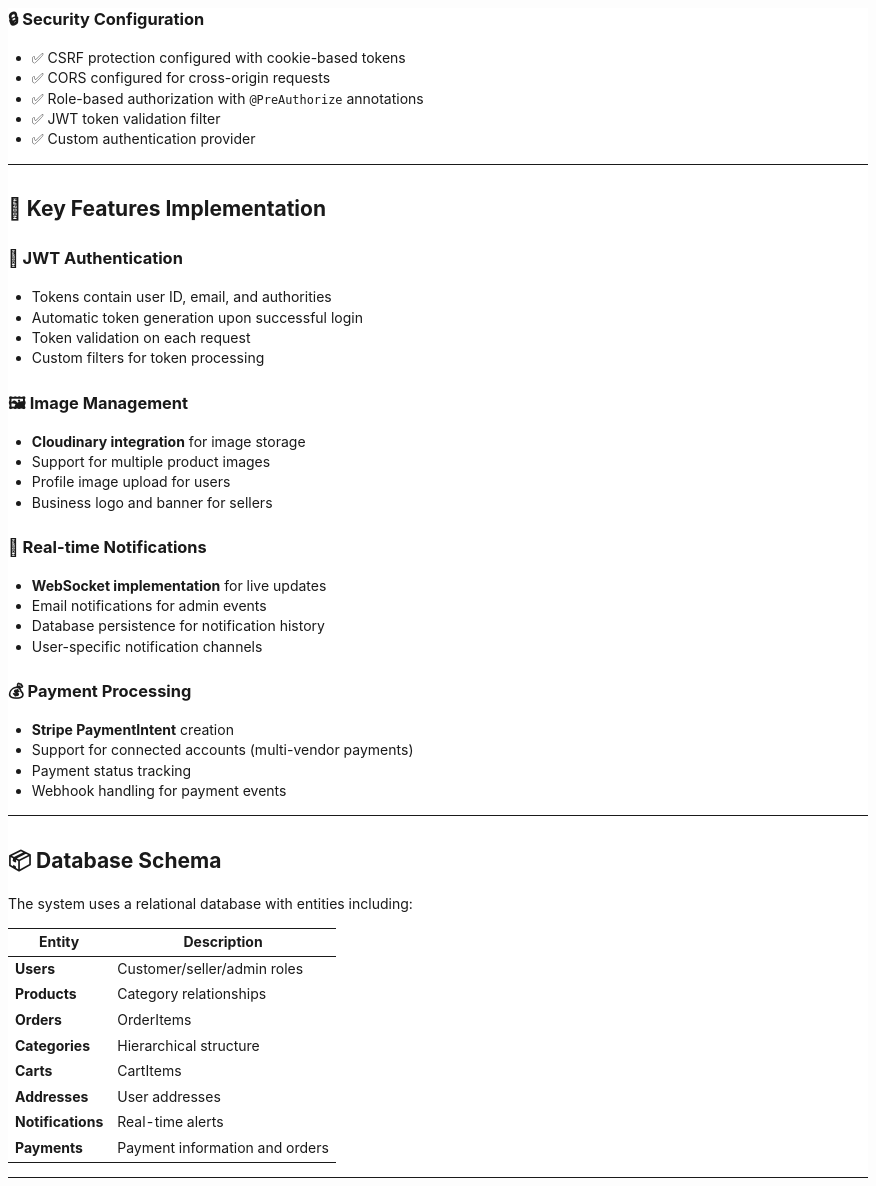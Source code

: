### 🔒 Security Configuration

- ✅ CSRF protection configured with cookie-based tokens
- ✅ CORS configured for cross-origin requests
- ✅ Role-based authorization with `@PreAuthorize` annotations
- ✅ JWT token validation filter
- ✅ Custom authentication provider

---

## 🎯 Key Features Implementation

### 🔑 JWT Authentication
- Tokens contain user ID, email, and authorities
- Automatic token generation upon successful login
- Token validation on each request
- Custom filters for token processing

### 🖼️ Image Management
- **Cloudinary integration** for image storage
- Support for multiple product images
- Profile image upload for users
- Business logo and banner for sellers

### 🔔 Real-time Notifications
- **WebSocket implementation** for live updates
- Email notifications for admin events
- Database persistence for notification history
- User-specific notification channels

### 💰 Payment Processing
- **Stripe PaymentIntent** creation
- Support for connected accounts (multi-vendor payments)
- Payment status tracking
- Webhook handling for payment events

---

## 📦 Database Schema

The system uses a relational database with entities including:

| Entity | Description |
|--------|-------------|
| **Users** | Customer/seller/admin roles |
| **Products** | Category relationships |
| **Orders** | OrderItems |
| **Categories** | Hierarchical structure |
| **Carts** | CartItems |
| **Addresses** | User addresses |
| **Notifications** | Real-time alerts |
| **Payments** | Payment information and orders |

---